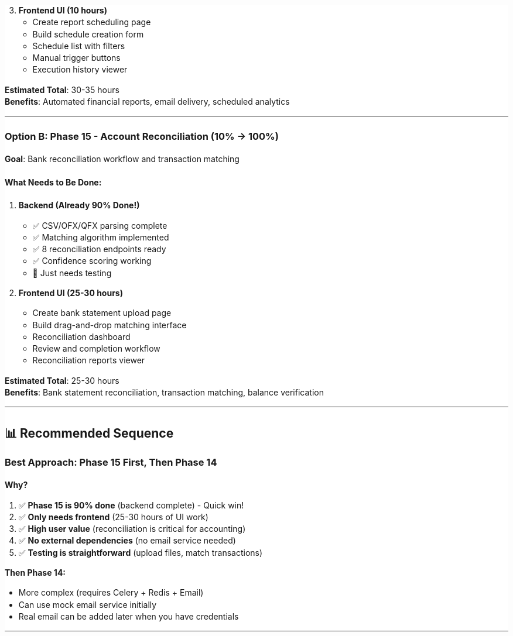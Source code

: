 3. **Frontend UI (10 hours)**
   - Create report scheduling page
   - Build schedule creation form
   - Schedule list with filters
   - Manual trigger buttons
   - Execution history viewer

**Estimated Total**: 30-35 hours  
**Benefits**: Automated financial reports, email delivery, scheduled analytics

---

### **Option B: Phase 15 - Account Reconciliation** (10% → 100%)
**Goal**: Bank reconciliation workflow and transaction matching

#### What Needs to Be Done:
1. **Backend (Already 90% Done!)**
   - ✅ CSV/OFX/QFX parsing complete
   - ✅ Matching algorithm implemented
   - ✅ 8 reconciliation endpoints ready
   - ✅ Confidence scoring working
   - 🔧 Just needs testing

2. **Frontend UI (25-30 hours)**
   - Create bank statement upload page
   - Build drag-and-drop matching interface
   - Reconciliation dashboard
   - Review and completion workflow
   - Reconciliation reports viewer

**Estimated Total**: 25-30 hours  
**Benefits**: Bank statement reconciliation, transaction matching, balance verification

---

## 📊 Recommended Sequence

### **Best Approach: Phase 15 First, Then Phase 14**

**Why?**
1. ✅ **Phase 15 is 90% done** (backend complete) - Quick win!
2. ✅ **Only needs frontend** (25-30 hours of UI work)
3. ✅ **High user value** (reconciliation is critical for accounting)
4. ✅ **No external dependencies** (no email service needed)
5. ✅ **Testing is straightforward** (upload files, match transactions)

**Then Phase 14:**
- More complex (requires Celery + Redis + Email)
- Can use mock email service initially
- Real email can be added later when you have credentials

---
